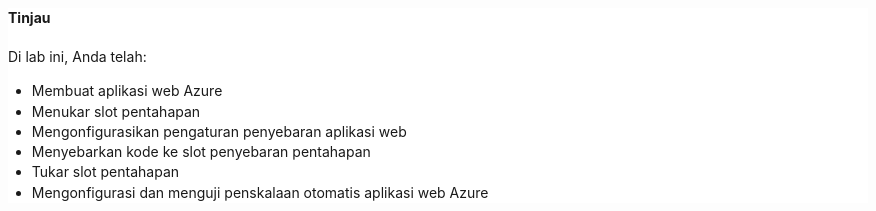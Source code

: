 #### <a name="review"></a>Tinjau

Di lab ini, Anda telah:

+ Membuat aplikasi web Azure
+ Menukar slot pentahapan
+ Mengonfigurasikan pengaturan penyebaran aplikasi web
+ Menyebarkan kode ke slot penyebaran pentahapan
+ Tukar slot pentahapan
+ Mengonfigurasi dan menguji penskalaan otomatis aplikasi web Azure

